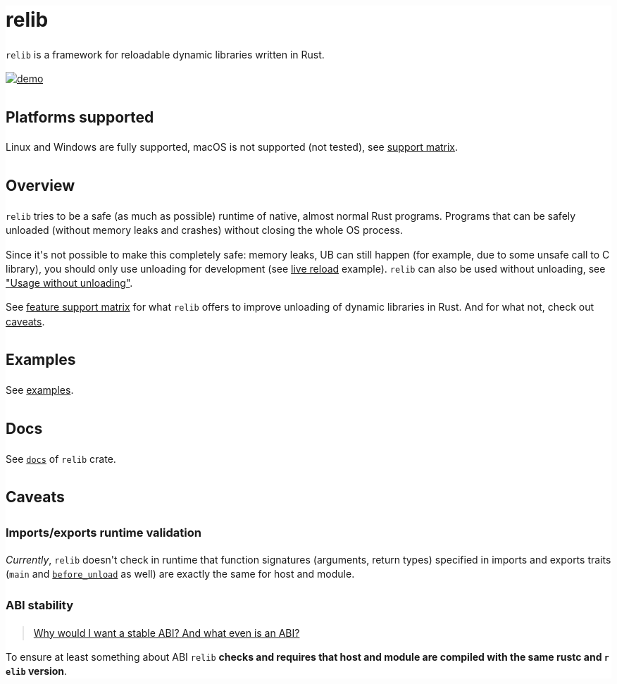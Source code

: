 # relib

`relib` is a framework for reloadable dynamic libraries written in Rust.

[![demo](https://github.com/user-attachments/assets/44c87053-8aa1-462f-929f-2a355328387c)](https://github.com/user-attachments/assets/e2da4817-237a-4e90-9c5e-b6f24e4ad57c)

## Platforms supported

Linux and Windows are fully supported, macOS is not supported (not tested), see [support matrix](https://docs.rs/relib/latest/relib/docs/index.html#feature-support-matrix).

## Overview

`relib` tries to be a safe (as much as possible) runtime of native, almost normal Rust programs. Programs that can be safely unloaded (without memory leaks and crashes) without closing the whole OS process.

Since it's not possible to make this completely safe: memory leaks, UB can still happen (for example, due to some unsafe call to C library), you should only use unloading for development (see [live reload](https://github.com/xxshady/relib/tree/main/examples/README.md#live-reload) example). `relib` can also be used without unloading, see ["Usage without unloading"](https://docs.rs/relib/latest/relib/docs/index.html#usage-without-unloading).

See [feature support matrix](https://docs.rs/relib/latest/relib/docs/index.html#feature-support-matrix) for what `relib` offers to improve unloading of dynamic libraries in Rust. And for what not, check out [caveats](#caveats).

## Examples

See [examples](https://github.com/xxshady/relib/tree/main/examples/README.md).

## Docs

See [`docs`](https://docs.rs/relib/latest/relib/docs/index.html) of `relib` crate.

## Caveats

### Imports/exports runtime validation

*Currently*, `relib` doesn't check in runtime that function signatures (arguments, return types) specified in imports and exports traits (`main` and [`before_unload`](https://docs.rs/relib/latest/relib/docs/index.html#before_unload) as well) are exactly the same for host and module.

### ABI stability

> [Why would I want a stable ABI? And what even is an ABI?](https://docs.rs/stabby/latest/stabby/#why-would-i-want-a-stable-abi-and-what-even-is-an-abi)

To ensure at least something about ABI `relib` **checks and requires that host and module are compiled with the same rustc and `relib` version**.

